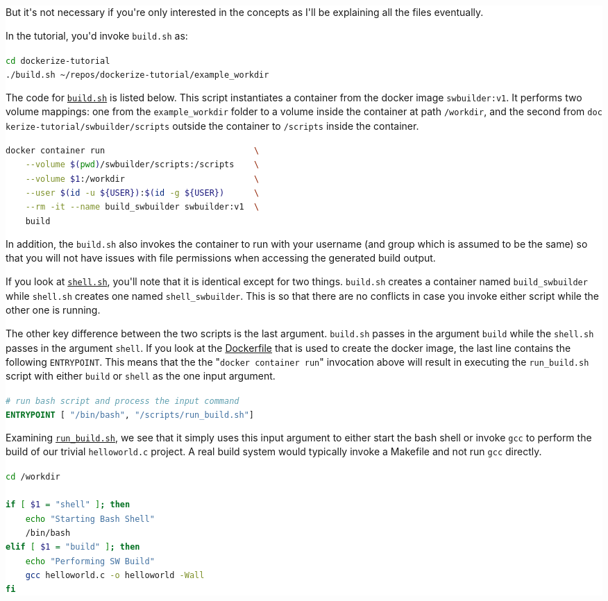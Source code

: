 But it's not necessary if you're only interested in the concepts as I'll be explaining all the files eventually.

In the tutorial, you'd invoke `build.sh` as:
```bash
cd dockerize-tutorial
./build.sh ~/repos/dockerize-tutorial/example_workdir
```

The code for [`build.sh`](https://github.com/ravi-chandran/dockerize-tutorial/blob/master/build.sh) is listed below.  This script instantiates a container from the docker image `swbuilder:v1`. It performs two volume mappings: one from the `example_workdir` folder to a volume inside the container at path `/workdir`, and the second from `dockerize-tutorial/swbuilder/scripts` outside the container to `/scripts` inside the container.
```bash
docker container run                              \
    --volume $(pwd)/swbuilder/scripts:/scripts    \
    --volume $1:/workdir                          \
    --user $(id -u ${USER}):$(id -g ${USER})      \
    --rm -it --name build_swbuilder swbuilder:v1  \
    build
```
In addition, the `build.sh` also invokes the container to run with your username (and group which is assumed to be the same) so that you will not have issues with file permissions when accessing the generated build output.

If you look at [`shell.sh`](https://github.com/ravi-chandran/dockerize-tutorial/blob/master/shell.sh), you'll note that it is identical except for two things. `build.sh` creates a container named `build_swbuilder` while `shell.sh` creates one named `shell_swbuilder`. This is so that there are no conflicts in case you invoke either script while the other one is running. 

The other key difference between the two scripts is the last argument. `build.sh` passes in the argument `build` while the `shell.sh` passes in the argument `shell`. If you look at the [Dockerfile](https://github.com/ravi-chandran/dockerize-tutorial/blob/master/swbuilder/install_swbuilder.dockerfile) that is used to create the docker image, the last line contains the following `ENTRYPOINT`. This means that the the "`docker container run`" invocation above will result in executing the `run_build.sh` script with either `build` or `shell` as the one input argument.

```dockerfile
# run bash script and process the input command
ENTRYPOINT [ "/bin/bash", "/scripts/run_build.sh"]
```

Examining [`run_build.sh`](https://github.com/ravi-chandran/dockerize-tutorial/blob/master/swbuilder/scripts/run_build.sh), we see that it simply uses this input argument to either start the bash shell or invoke `gcc` to perform the build of our trivial `helloworld.c` project. A real build system would typically invoke a Makefile and not run `gcc` directly.

```bash
cd /workdir

if [ $1 = "shell" ]; then    
    echo "Starting Bash Shell"
    /bin/bash
elif [ $1 = "build" ]; then
    echo "Performing SW Build"
    gcc helloworld.c -o helloworld -Wall
fi
```
